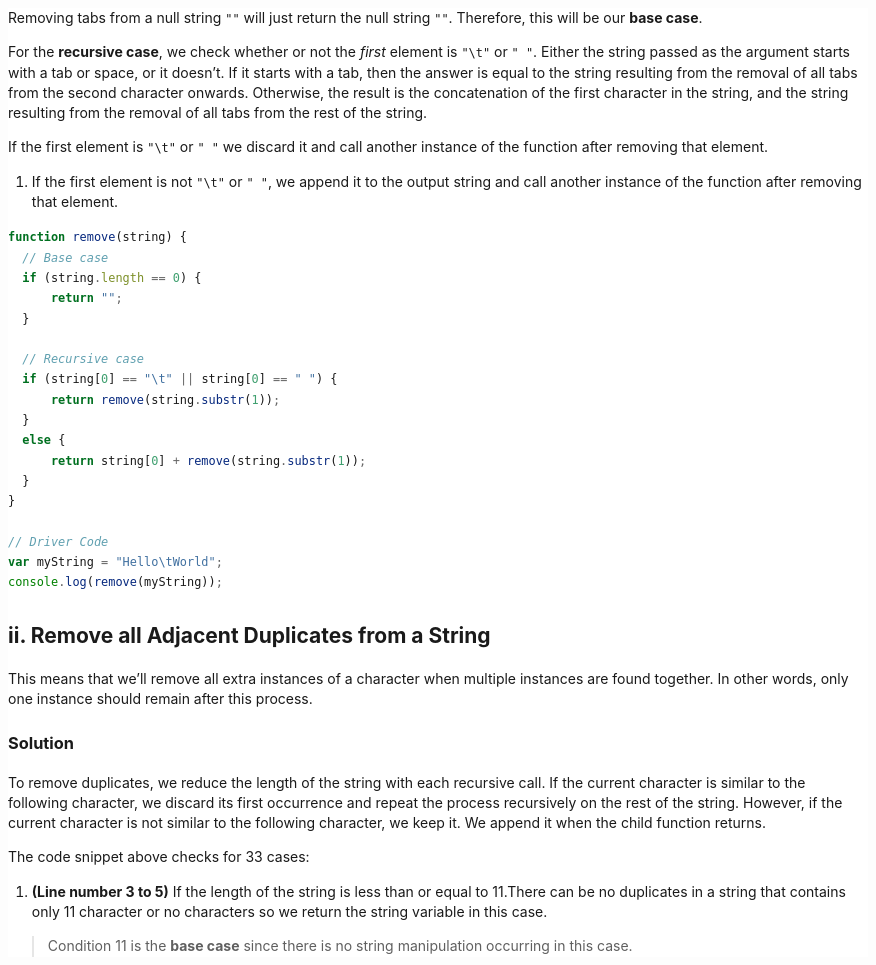 Removing tabs from a null string `""` will just return the null string `""`. Therefore, this will be our **base case**.

For the **recursive case**, we check whether or not the *first* element is `"\t"` or `" "`. Either the string passed as the argument starts with a tab or space, or it doesn’t. If it starts with a tab, then the answer is equal to the string resulting from the removal of all tabs from the second character onwards. Otherwise, the result is the concatenation of the first character in the string, and the string resulting from the removal of all tabs from the rest of the string.

If the first element is `"\t"` or `" "` we discard it and call another instance of the function after removing that element.

1. If the first element is not `"\t"` or `" "`, we append it to the output string and call another instance of the function after removing that element.

```javascript
function remove(string) {
  // Base case
  if (string.length == 0) {
      return "";
  }

  // Recursive case
  if (string[0] == "\t" || string[0] == " ") {
      return remove(string.substr(1));
  }
  else {
      return string[0] + remove(string.substr(1));
  }
}

// Driver Code
var myString = "Hello\tWorld";
console.log(remove(myString));
```

## ii. Remove all Adjacent Duplicates from a String

This means that we’ll remove all extra instances of a character when multiple instances are found together. In other words, only one instance should remain after this process.

### Solution

To remove duplicates, we reduce the length of the string with each recursive call. If the current character is similar to the following character, we discard its first occurrence and repeat the process recursively on the rest of the string. However, if the current character is not similar to the following character, we keep it. We append it when the child function returns.

The code snippet above checks for 33 cases:

1. **(Line number 3 to 5)** If the length of the string is less than or equal to 11.There can be no duplicates in a string that contains only 11 character or no characters so we return the string variable in this case.

> Condition 11 is the **base case** since there is no string manipulation occurring in this case.

